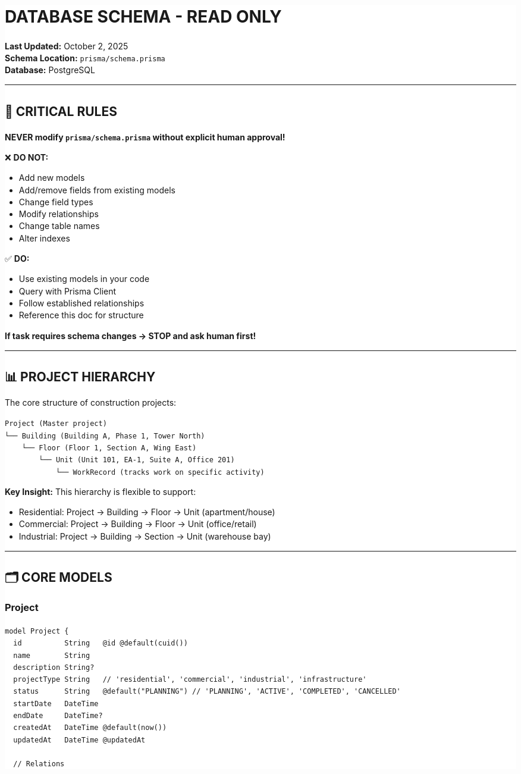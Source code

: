 # DATABASE SCHEMA - READ ONLY

**Last Updated:** October 2, 2025  
**Schema Location:** `prisma/schema.prisma`  
**Database:** PostgreSQL

---

## 🚨 CRITICAL RULES

**NEVER modify `prisma/schema.prisma` without explicit human approval!**

❌ **DO NOT:**
- Add new models
- Add/remove fields from existing models
- Change field types
- Modify relationships
- Change table names
- Alter indexes

✅ **DO:**
- Use existing models in your code
- Query with Prisma Client
- Follow established relationships
- Reference this doc for structure

**If task requires schema changes → STOP and ask human first!**

---

## 📊 PROJECT HIERARCHY

The core structure of construction projects:

```
Project (Master project)
└── Building (Building A, Phase 1, Tower North)
    └── Floor (Floor 1, Section A, Wing East)
        └── Unit (Unit 101, EA-1, Suite A, Office 201)
            └── WorkRecord (tracks work on specific activity)
```

**Key Insight:** This hierarchy is flexible to support:
- Residential: Project → Building → Floor → Unit (apartment/house)
- Commercial: Project → Building → Floor → Unit (office/retail)
- Industrial: Project → Building → Section → Unit (warehouse bay)

---

## 🗂️ CORE MODELS

### **Project**
```prisma
model Project {
  id          String   @id @default(cuid())
  name        String
  description String?
  projectType String   // 'residential', 'commercial', 'industrial', 'infrastructure'
  status      String   @default("PLANNING") // 'PLANNING', 'ACTIVE', 'COMPLETED', 'CANCELLED'
  startDate   DateTime
  endDate     DateTime?
  createdAt   DateTime @default(now())
  updatedAt   DateTime @updatedAt
  
  // Relations
```